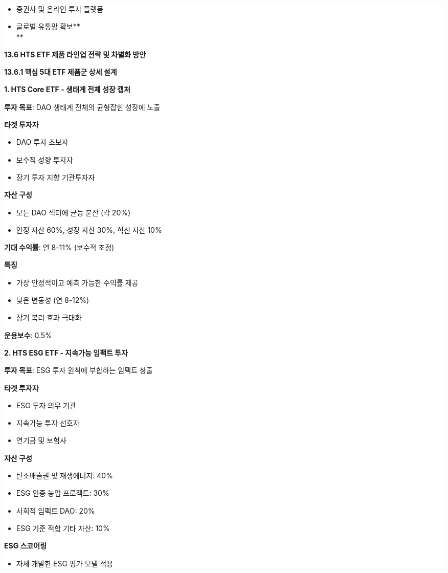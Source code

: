 -   증권사 및 온라인 투자 플랫폼

-   글로벌 유통망 확보**\
    **

**13.6 HTS ETF 제품 라인업 전략 및 차별화 방안**

**13.6.1 핵심 5대 ETF 제품군 상세 설계**

**1. HTS Core ETF - 생태계 전체 성장 캡처**

**투자 목표**: DAO 생태계 전체의 균형잡힌 성장에 노출

**타겟 투자자**

-   DAO 투자 초보자

-   보수적 성향 투자자

-   장기 투자 지향 기관투자자

**자산 구성**

-   모든 DAO 섹터에 균등 분산 (각 20%)

-   안정 자산 60%, 성장 자산 30%, 혁신 자산 10%

**기대 수익률**: 연 8-11% (보수적 조정)

**특징**

-   가장 안정적이고 예측 가능한 수익률 제공

-   낮은 변동성 (연 8-12%)

-   장기 복리 효과 극대화

**운용보수**: 0.5%

**2. HTS ESG ETF - 지속가능 임팩트 투자**

**투자 목표**: ESG 투자 원칙에 부합하는 임팩트 창출

**타겟 투자자**

-   ESG 투자 의무 기관

-   지속가능 투자 선호자

-   연기금 및 보험사

**자산 구성**

-   탄소배출권 및 재생에너지: 40%

-   ESG 인증 농업 프로젝트: 30%

-   사회적 임팩트 DAO: 20%

-   ESG 기준 적합 기타 자산: 10%

**ESG 스코어링**

-   자체 개발한 ESG 평가 모델 적용
